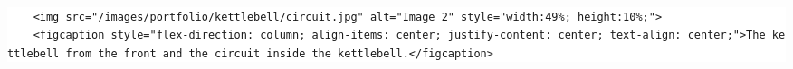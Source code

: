         <img src="/images/portfolio/kettlebell/circuit.jpg" alt="Image 2" style="width:49%; height:10%;">
        <figcaption style="flex-direction: column; align-items: center; justify-content: center; text-align: center;">The kettlebell from the front and the circuit inside the kettlebell.</figcaption>
</div>
